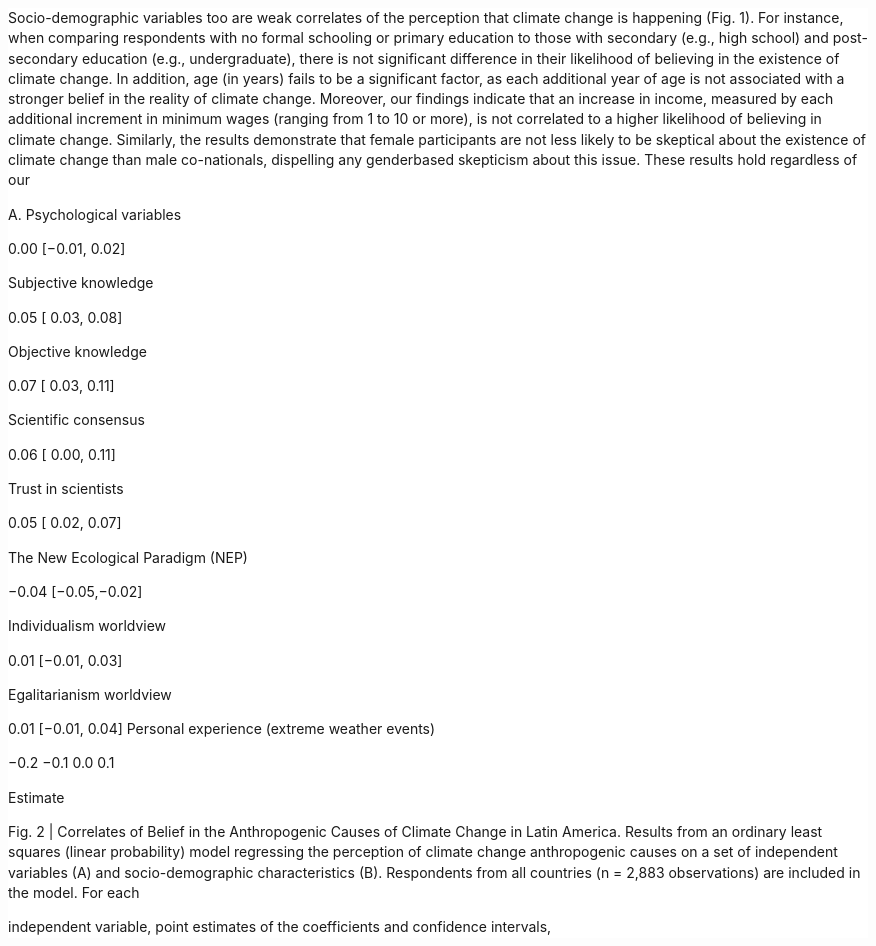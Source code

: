Socio-demographic variables too are weak correlates of the perception that climate change is happening (Fig. 1). For instance, when
comparing respondents with no formal schooling or primary education to those with secondary (e.g., high school) and post-secondary
education (e.g., undergraduate), there is not significant difference in
their likelihood of believing in the existence of climate change. In
addition, age (in years) fails to be a significant factor, as each additional
year of age is not associated with a stronger belief in the reality of
climate change. Moreover, our findings indicate that an increase in
income, measured by each additional increment in minimum wages
(ranging from 1 to 10 or more), is not correlated to a higher likelihood
of believing in climate change. Similarly, the results demonstrate that
female participants are not less likely to be skeptical about the existence of climate change than male co-nationals, dispelling any genderbased skepticism about this issue. These results hold regardless of our

A. Psychological variables

0.00 [−0.01, 0.02]

Subjective knowledge

0.05 [ 0.03, 0.08]

Objective knowledge

0.07 [ 0.03, 0.11]

Scientific consensus

0.06 [ 0.00, 0.11]

Trust in scientists

0.05 [ 0.02, 0.07]

The New Ecological Paradigm (NEP)

−0.04 [−0.05,−0.02]

Individualism worldview

0.01 [−0.01, 0.03]

Egalitarianism worldview

0.01 [−0.01, 0.04]
Personal experience (extreme weather events)

−0.2 −0.1 0.0 0.1

Estimate

Fig. 2 | Correlates of Belief in the Anthropogenic Causes of Climate Change in
Latin America. Results from an ordinary least squares (linear probability) model
regressing the perception of climate change anthropogenic causes on a set of
independent variables (A) and socio-demographic characteristics (B). Respondents
from all countries (n = 2,883 observations) are included in the model. For each

independent variable, point estimates of the coefficients and confidence intervals,
